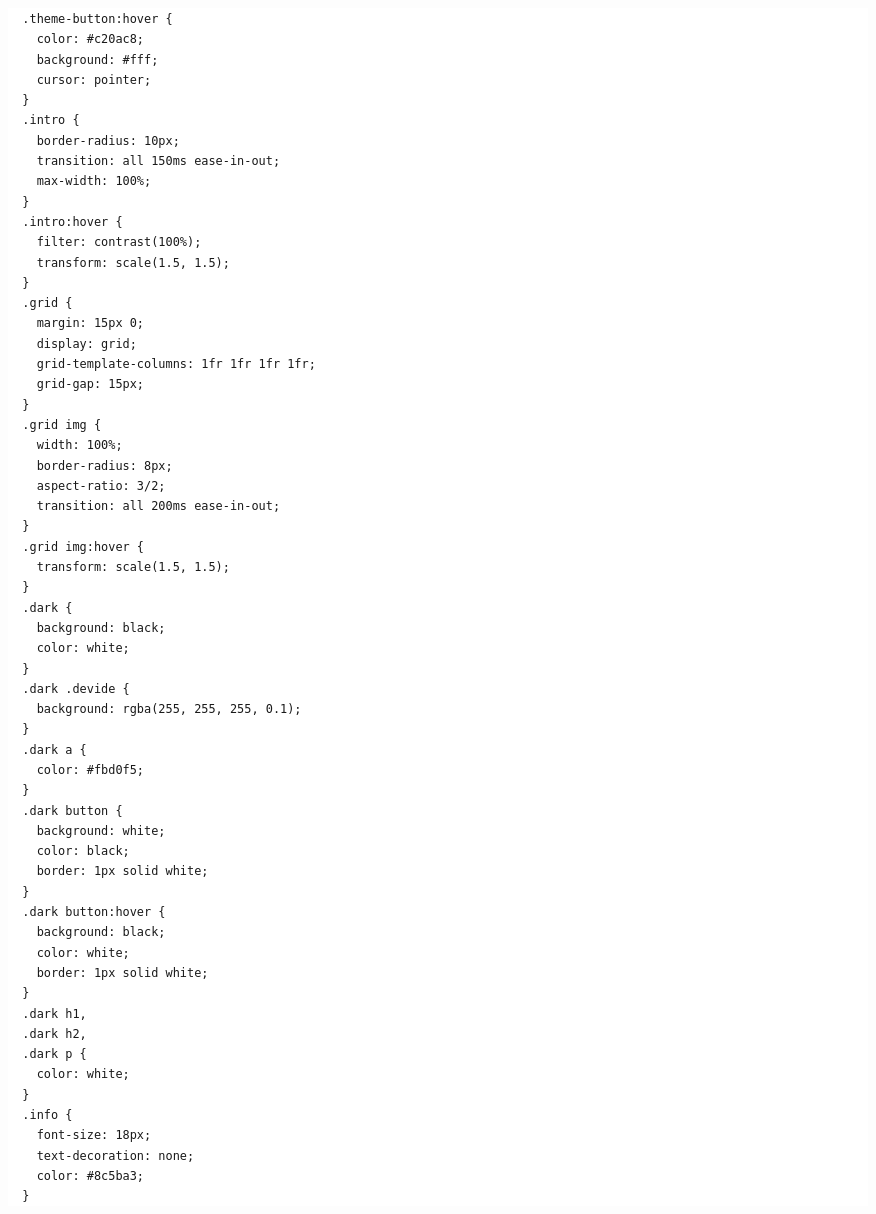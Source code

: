       .theme-button:hover {
        color: #c20ac8;
        background: #fff;
        cursor: pointer;
      }
      .intro {
        border-radius: 10px;
        transition: all 150ms ease-in-out;
        max-width: 100%;
      }
      .intro:hover {
        filter: contrast(100%);
        transform: scale(1.5, 1.5);
      }
      .grid {
        margin: 15px 0;
        display: grid;
        grid-template-columns: 1fr 1fr 1fr 1fr;
        grid-gap: 15px;
      }
      .grid img {
        width: 100%;
        border-radius: 8px;
        aspect-ratio: 3/2;
        transition: all 200ms ease-in-out;
      }
      .grid img:hover {
        transform: scale(1.5, 1.5);
      }
      .dark {
        background: black;
        color: white;
      }
      .dark .devide {
        background: rgba(255, 255, 255, 0.1);
      }
      .dark a {
        color: #fbd0f5;
      }
      .dark button {
        background: white;
        color: black;
        border: 1px solid white;
      }
      .dark button:hover {
        background: black;
        color: white;
        border: 1px solid white;
      }
      .dark h1,
      .dark h2,
      .dark p {
        color: white;
      }
      .info {
        font-size: 18px;
        text-decoration: none;
        color: #8c5ba3;
      }
